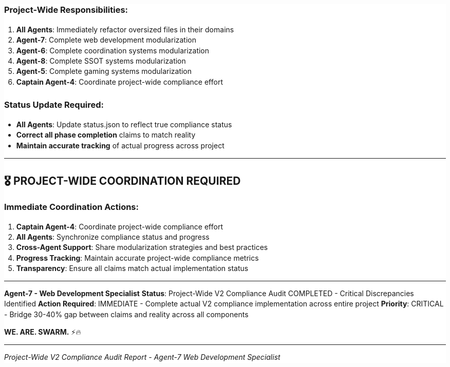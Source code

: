 ### **Project-Wide Responsibilities:**
1. **All Agents**: Immediately refactor oversized files in their domains
2. **Agent-7**: Complete web development modularization
3. **Agent-6**: Complete coordination systems modularization
4. **Agent-8**: Complete SSOT systems modularization
5. **Agent-5**: Complete gaming systems modularization
6. **Captain Agent-4**: Coordinate project-wide compliance effort

### **Status Update Required:**
- **All Agents**: Update status.json to reflect true compliance status
- **Correct all phase completion** claims to match reality
- **Maintain accurate tracking** of actual progress across project

---

## 🎖️ **PROJECT-WIDE COORDINATION REQUIRED**

### **Immediate Coordination Actions:**
1. **Captain Agent-4**: Coordinate project-wide compliance effort
2. **All Agents**: Synchronize compliance status and progress
3. **Cross-Agent Support**: Share modularization strategies and best practices
4. **Progress Tracking**: Maintain accurate project-wide compliance metrics
5. **Transparency**: Ensure all claims match actual implementation status

---

**Agent-7 - Web Development Specialist**
**Status**: Project-Wide V2 Compliance Audit COMPLETED - Critical Discrepancies Identified
**Action Required**: IMMEDIATE - Complete actual V2 compliance implementation across entire project
**Priority**: CRITICAL - Bridge 30-40% gap between claims and reality across all components

**WE. ARE. SWARM.** ⚡️🔥

---

*Project-Wide V2 Compliance Audit Report - Agent-7 Web Development Specialist*
